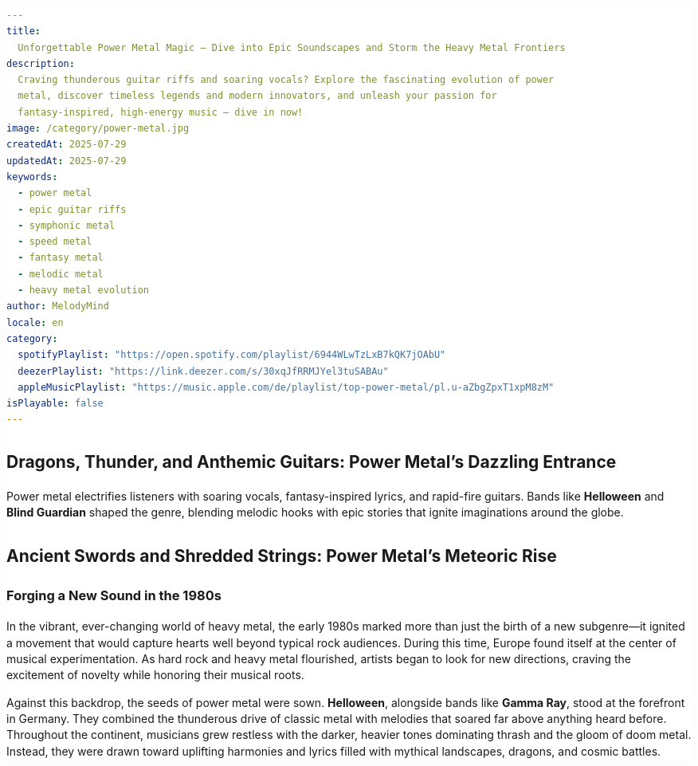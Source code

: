 ```yaml
---
title:
  Unforgettable Power Metal Magic – Dive into Epic Soundscapes and Storm the Heavy Metal Frontiers
description:
  Craving thunderous guitar riffs and soaring vocals? Explore the fascinating evolution of power
  metal, discover timeless legends and modern innovators, and unleash your passion for
  fantasy-inspired, high-energy music – dive in now!
image: /category/power-metal.jpg
createdAt: 2025-07-29
updatedAt: 2025-07-29
keywords:
  - power metal
  - epic guitar riffs
  - symphonic metal
  - speed metal
  - fantasy metal
  - melodic metal
  - heavy metal evolution
author: MelodyMind
locale: en
category:
  spotifyPlaylist: "https://open.spotify.com/playlist/6944WLwTzLxB7kQK7jOAbU"
  deezerPlaylist: "https://link.deezer.com/s/30xqJfRRMJYel3tuSABAu"
  appleMusicPlaylist: "https://music.apple.com/de/playlist/top-power-metal/pl.u-aZbgZpxT1xpM8zM"
isPlayable: false
---
```


## Dragons, Thunder, and Anthemic Guitars: Power Metal’s Dazzling Entrance

Power metal electrifies listeners with soaring vocals, fantasy-inspired lyrics, and rapid-fire
guitars. Bands like **Helloween** and **Blind Guardian** shaped the genre, blending melodic hooks
with epic stories that ignite imaginations around the globe.

## Ancient Swords and Shredded Strings: Power Metal’s Meteoric Rise

### Forging a New Sound in the 1980s

In the vibrant, ever-changing world of heavy metal, the early 1980s marked more than just the birth
of a new subgenre—it ignited a movement that would capture hearts well beyond typical rock
audiences. During this time, Europe found itself at the center of musical experimentation. As hard
rock and heavy metal flourished, artists began to look for new directions, craving the excitement of
novelty while honoring their musical roots.

Against this backdrop, the seeds of power metal were sown. **Helloween**, alongside bands like
**Gamma Ray**, stood at the forefront in Germany. They combined the thunderous drive of classic
metal with melodies that soared far above anything heard before. Throughout the continent, musicians
grew restless with the darker, heavier tones dominating thrash and the gloom of doom metal. Instead,
they were drawn toward uplifting harmonies and lyrics filled with mythical landscapes, dragons, and
cosmic battles.
